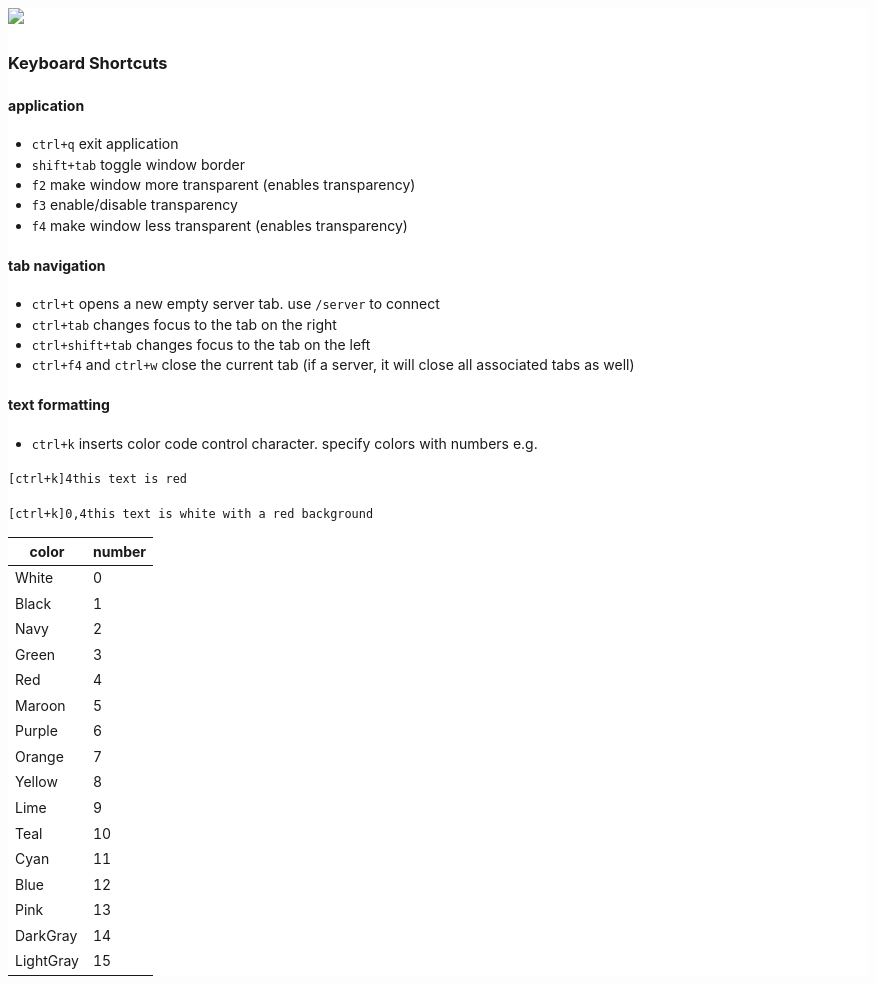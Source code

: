 ![](./screenshots/demo-palette.png)

### Keyboard Shortcuts

#### application

 - `ctrl+q` exit application
 - `shift+tab` toggle window border
 - `f2` make window more transparent (enables transparency)
 - `f3` enable/disable transparency
 - `f4` make window less transparent (enables transparency)

#### tab navigation

 - `ctrl+t` opens a new empty server tab. use `/server` to connect
 - `ctrl+tab` changes focus to the tab on the right
 - `ctrl+shift+tab` changes focus to the tab on the left
 - `ctrl+f4` and `ctrl+w` close the current tab (if a server, it will close all associated tabs as well)

#### text formatting
 - `ctrl+k` inserts color code control character. specify colors with numbers e.g.

 `[ctrl+k]4this text is red`

 `[ctrl+k]0,4this text is white with a red background`

| color     | number |
|-----------|--------|
| White     | 0      |
| Black     | 1      |
| Navy      | 2      |
| Green     | 3      |
| Red       | 4      |
| Maroon    | 5      |
| Purple    | 6      |
| Orange    | 7      |
| Yellow    | 8      |
| Lime      | 9      |
| Teal      | 10     |
| Cyan      | 11     |
| Blue      | 12     |
| Pink      | 13     |
| DarkGray  | 14     |
| LightGray | 15     |
